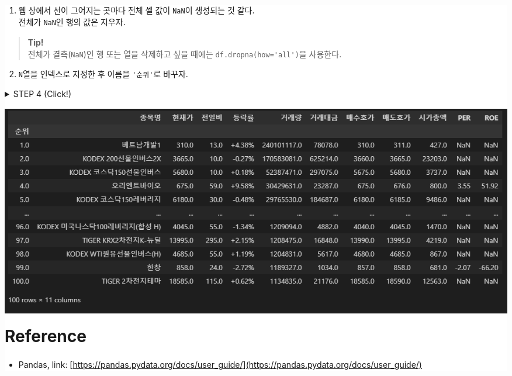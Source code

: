 1. 웹 상에서 선이 그어지는 곳마다 전체 셀 값이 `NaN`이 생성되는 것 같다.<br>
전체가 `NaN`인 행의 값은 지우자.
> **Tip!**<br>
전체가 결측(`NaN`)인 행 또는 열을 삭제하고 싶을 때에는 `df.dropna(how='all')`을 사용한다. 
2. `N`열을 인덱스로 지정한 후 이름을 `'순위'`로 바꾸자. 

<details style='margin-bottom:10px;'><summary>
STEP 4 (Click!)
</summary></details>

<p style="text-align:center">
    <img src="/assets/images/pandas/dataframe8.PNG">
</p>

<div class="notice" markdown="1">
<h1 style='margin-top:0em'>Reference</h1>

* Pandas, link: [https://pandas.pydata.org/docs/user_guide/](https://pandas.pydata.org/docs/user_guide/)

</div>
